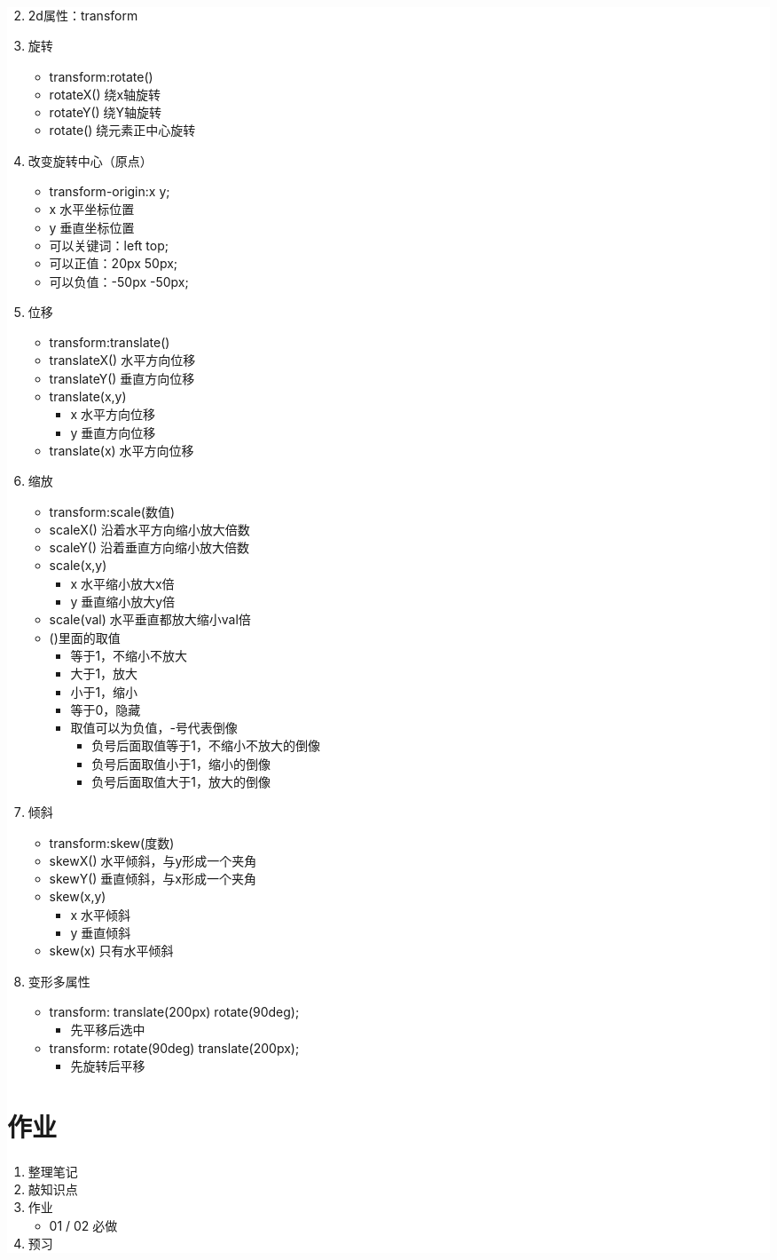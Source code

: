 2. 2d属性：transform

3. 旋转
    - transform:rotate()
    - rotateX() 绕x轴旋转
    - rotateY() 绕Y轴旋转
    - rotate() 绕元素正中心旋转

4. 改变旋转中心（原点）
    - transform-origin:x y;
    - x 水平坐标位置
    - y 垂直坐标位置
    - 可以关键词：left top;
    - 可以正值：20px 50px;
    - 可以负值：-50px -50px;

5. 位移
    - transform:translate()
    - translateX() 水平方向位移
    - translateY() 垂直方向位移
    - translate(x,y)
        - x 水平方向位移
        - y 垂直方向位移
    - translate(x) 水平方向位移

6. 缩放
    - transform:scale(数值)
    - scaleX() 沿着水平方向缩小放大倍数
    - scaleY() 沿着垂直方向缩小放大倍数
    - scale(x,y) 
        - x 水平缩小放大x倍
        - y 垂直缩小放大y倍
    - scale(val) 水平垂直都放大缩小val倍
    - ()里面的取值
        - 等于1，不缩小不放大
        - 大于1，放大
        - 小于1，缩小
        - 等于0，隐藏
        - 取值可以为负值，-号代表倒像
            - 负号后面取值等于1，不缩小不放大的倒像
            - 负号后面取值小于1，缩小的倒像
            - 负号后面取值大于1，放大的倒像

7. 倾斜
    - transform:skew(度数)
    - skewX() 水平倾斜，与y形成一个夹角
    - skewY() 垂直倾斜，与x形成一个夹角
    - skew(x,y)
        - x 水平倾斜
        - y 垂直倾斜
    - skew(x) 只有水平倾斜

8. 变形多属性
    - transform: translate(200px) rotate(90deg);
        - 先平移后选中
    - transform: rotate(90deg) translate(200px);
        - 先旋转后平移

# 作业
1. 整理笔记
2. 敲知识点
3. 作业
    - 01 / 02 必做
4. 预习